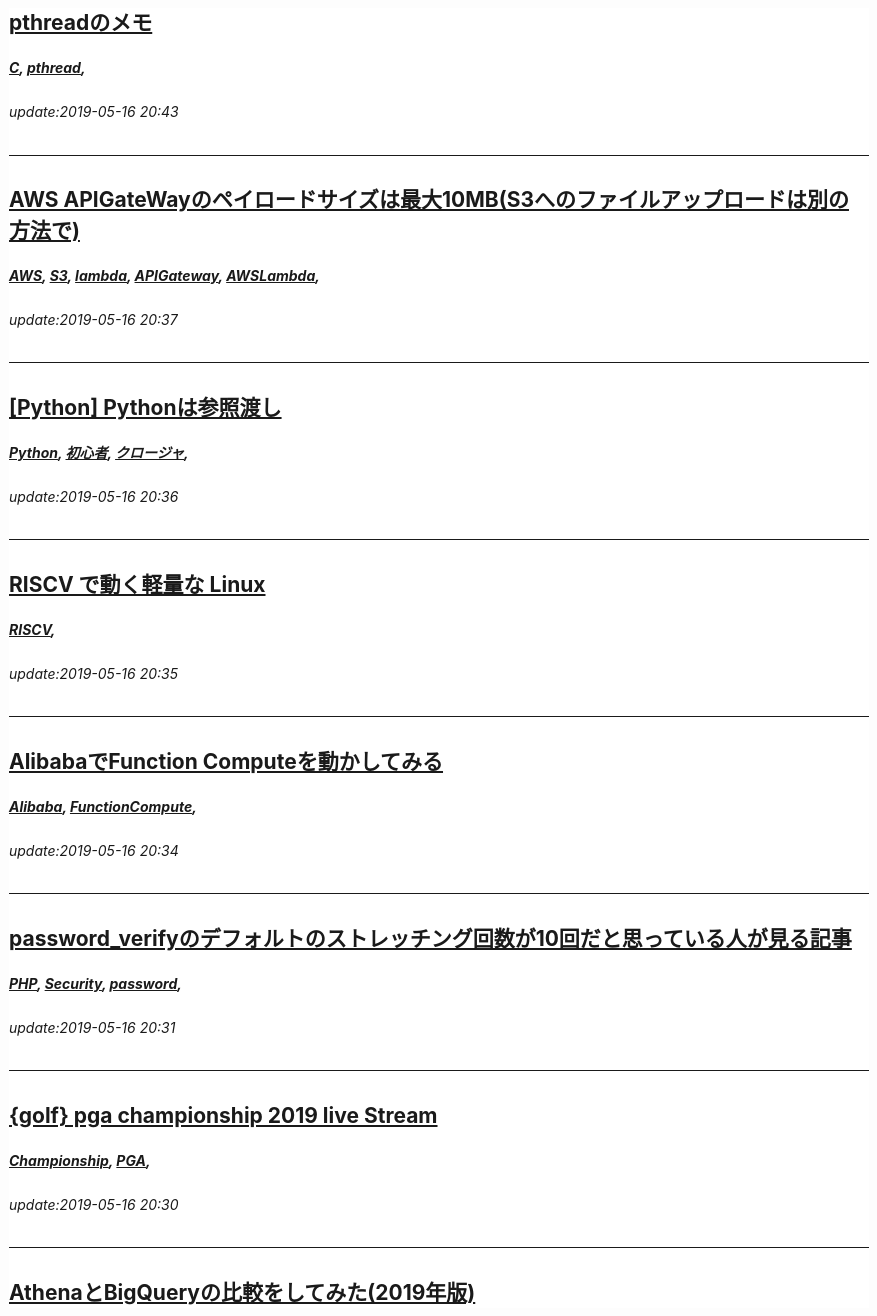 ## [pthreadのメモ](https://qiita.com/Shiop40/items/8ede26b07099606e50db)
##### [C](https://qiita.com/tags/C), [pthread](https://qiita.com/tags/pthread), 
###### update:2019-05-16 20:43
---
## [AWS APIGateWayのペイロードサイズは最大10MB(S3へのファイルアップロードは別の方法で)](https://qiita.com/Shi-nakaya/items/2f51a5fcab167c3cf94c)
##### [AWS](https://qiita.com/tags/AWS), [S3](https://qiita.com/tags/S3), [lambda](https://qiita.com/tags/lambda), [APIGateway](https://qiita.com/tags/APIGateway), [AWSLambda](https://qiita.com/tags/AWSLambda), 
###### update:2019-05-16 20:37
---
## [[Python] Pythonは参照渡し](https://qiita.com/Akutagawa/items/53421706ed099c27a8de)
##### [Python](https://qiita.com/tags/Python), [初心者](https://qiita.com/tags/初心者), [クロージャ](https://qiita.com/tags/クロージャ), 
###### update:2019-05-16 20:36
---
## [RISCV で動く軽量な Linux](https://qiita.com/fjt7/items/4b1b2e40b20780636dd3)
##### [RISCV](https://qiita.com/tags/RISCV), 
###### update:2019-05-16 20:35
---
## [AlibabaでFunction Computeを動かしてみる](https://qiita.com/yukinosuke/items/c809a117eb7dc9a31aea)
##### [Alibaba](https://qiita.com/tags/Alibaba), [FunctionCompute](https://qiita.com/tags/FunctionCompute), 
###### update:2019-05-16 20:34
---
## [password_verifyのデフォルトのストレッチング回数が10回だと思っている人が見る記事](https://qiita.com/go12lim/items/361f67f18b023e674d15)
##### [PHP](https://qiita.com/tags/PHP), [Security](https://qiita.com/tags/Security), [password](https://qiita.com/tags/password), 
###### update:2019-05-16 20:31
---
## [{golf} pga championship 2019 live Stream](https://qiita.com/jp_pgagolfnews24/items/44353670b87fcdd8b99e)
##### [Championship](https://qiita.com/tags/Championship), [PGA](https://qiita.com/tags/PGA), 
###### update:2019-05-16 20:30
---
## [AthenaとBigQueryの比較をしてみた(2019年版)](https://qiita.com/shiozaki/items/01a846304fcfec1b4009)